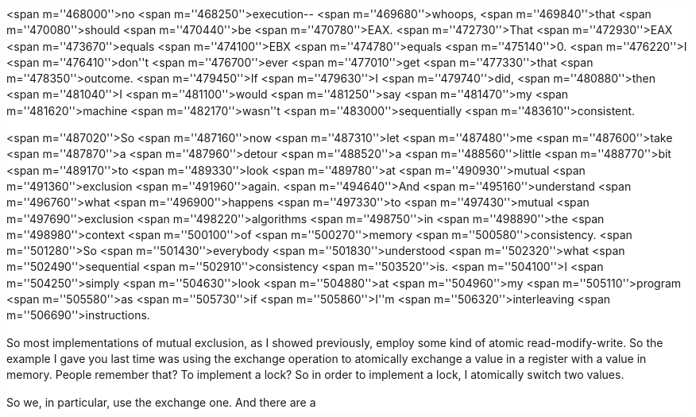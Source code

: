   <span m=''468000''>no</span> <span m=''468250''>execution--</span> <span m=''469680''>whoops,</span>
  <span m=''469840''>that</span> <span m=''470080''>should</span> <span m=''470440''>be</span>
  <span m=''470780''>EAX.</span> <span m=''472730''>That</span> <span m=''472930''>EAX</span>
  <span m=''473670''>equals</span> <span m=''474100''>EBX</span> <span m=''474780''>equals</span>
  <span m=''475140''>0.</span> <span m=''476220''>I</span> <span m=''476410''>don''t</span>
  <span m=''476700''>ever</span> <span m=''477010''>get</span> <span m=''477330''>that</span>
  <span m=''478350''>outcome.</span> <span m=''479450''>If</span> <span m=''479630''>I</span>
  <span m=''479740''>did,</span> <span m=''480880''>then</span> <span m=''481040''>I</span>
  <span m=''481100''>would</span> <span m=''481250''>say</span> <span m=''481470''>my</span>
  <span m=''481620''>machine</span> <span m=''482170''>wasn''t</span> <span m=''483000''>sequentially</span>
  <span m=''483610''>consistent.</span> </p><p><span m=''487020''>So</span> <span
  m=''487160''>now</span> <span m=''487310''>let</span> <span m=''487480''>me</span>
  <span m=''487600''>take</span> <span m=''487870''>a</span> <span m=''487960''>detour</span>
  <span m=''488520''>a</span> <span m=''488560''>little</span> <span m=''488770''>bit</span>
  <span m=''489170''>to</span> <span m=''489330''>look</span> <span m=''489780''>at</span>
  <span m=''490930''>mutual</span> <span m=''491360''>exclusion</span> <span m=''491960''>again.</span>
  <span m=''494640''>And</span> <span m=''495160''>understand</span> <span m=''496760''>what</span>
  <span m=''496900''>happens</span> <span m=''497330''>to</span> <span m=''497430''>mutual</span>
  <span m=''497690''>exclusion</span> <span m=''498220''>algorithms</span> <span m=''498750''>in</span>
  <span m=''498890''>the</span> <span m=''498980''>context</span> <span m=''500100''>of</span>
  <span m=''500270''>memory</span> <span m=''500580''>consistency.</span> <span m=''501280''>So</span>
  <span m=''501430''>everybody</span> <span m=''501830''>understood</span> <span m=''502320''>what</span>
  <span m=''502490''>sequential</span> <span m=''502910''>consistency</span> <span
  m=''503520''>is.</span> <span m=''504100''>I</span> <span m=''504250''>simply</span>
  <span m=''504630''>look</span> <span m=''504880''>at</span> <span m=''504960''>my</span>
  <span m=''505110''>program</span> <span m=''505580''>as</span> <span m=''505730''>if</span>
  <span m=''505860''>I''m</span> <span m=''506320''>interleaving</span> <span m=''506690''>instructions.</span>
  </p><p><span m=''512510''>So</span> <span m=''512679''>most</span> <span m=''513140''>implementations</span>
  <span m=''514200''>of</span> <span m=''514330''>mutual</span> <span m=''514710''>exclusion,</span>
  <span m=''515470''>as</span> <span m=''515730''>I</span> <span m=''516350''>showed</span>
  <span m=''517440''>previously,</span> <span m=''518700''>employ</span> <span m=''519090''>some</span>
  <span m=''519419''>kind</span> <span m=''519700''>of</span> <span m=''519789''>atomic</span>
  <span m=''520950''>read-modify-write.</span> <span m=''522530''>So</span> <span
  m=''522679''>the</span> <span m=''522830''>example</span> <span m=''523299''>I</span>
  <span m=''523370''>gave</span> <span m=''523720''>you</span> <span m=''523909''>last</span>
  <span m=''524300''>time</span> <span m=''525110''>was</span> <span m=''526030''>using</span>
  <span m=''526660''>the</span> <span m=''526850''>exchange</span> <span m=''528130''>operation</span>
  <span m=''529350''>to</span> <span m=''529910''>atomically</span> <span m=''530660''>exchange</span>
  <span m=''531300''>a</span> <span m=''531360''>value</span> <span m=''531780''>in
  a</span> <span m=''531880''>register</span> <span m=''532370''>with</span> <span
  m=''532500''>a</span> <span m=''532580''>value</span> <span m=''532990''>in</span>
  <span m=''533090''>memory.</span> <span m=''533920''>People</span> <span m=''534140''>remember</span>
  <span m=''534480''>that?</span> <span m=''536690''>To</span> <span m=''536790''>implement</span>
  <span m=''537180''>a</span> <span m=''537240''>lock?</span> <span m=''538180''>So</span>
  <span m=''538400''>in</span> <span m=''538520''>order</span> <span m=''538740''>to</span>
  <span m=''538800''>implement</span> <span m=''539100''>a</span> <span m=''539150''>lock,</span>
  <span m=''539570''>I</span> <span m=''540500''>atomically</span> <span m=''541710''>switch</span>
  <span m=''542160''>two</span> <span m=''542310''>values.</span> </p><p><span m=''546500''>So</span>
  <span m=''546680''>we,</span> <span m=''546890''>in particular,</span> <span m=''547320''>use</span>
  <span m=''547520''>the</span> <span m=''547610''>exchange</span> <span m=''548090''>one.</span>
  <span m=''548330''>And</span> <span m=''548500''>there are</span> <span m=''548670''>a</span>